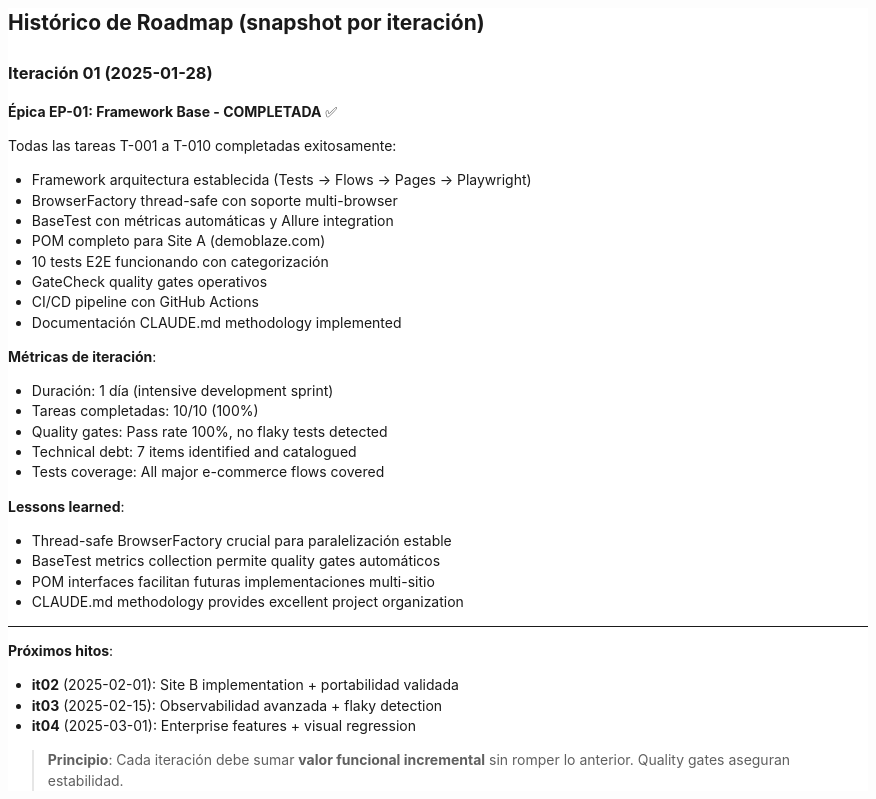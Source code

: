 ## Histórico de Roadmap (snapshot por iteración)

### Iteración 01 (2025-01-28)
**Épica EP-01: Framework Base - COMPLETADA** ✅

Todas las tareas T-001 a T-010 completadas exitosamente:
- Framework arquitectura establecida (Tests → Flows → Pages → Playwright)
- BrowserFactory thread-safe con soporte multi-browser
- BaseTest con métricas automáticas y Allure integration
- POM completo para Site A (demoblaze.com)  
- 10 tests E2E funcionando con categorización
- GateCheck quality gates operativos
- CI/CD pipeline con GitHub Actions
- Documentación CLAUDE.md methodology implemented

**Métricas de iteración**:
- Duración: 1 día (intensive development sprint)
- Tareas completadas: 10/10 (100%)
- Quality gates: Pass rate 100%, no flaky tests detected
- Technical debt: 7 items identified and catalogued
- Tests coverage: All major e-commerce flows covered

**Lessons learned**:
- Thread-safe BrowserFactory crucial para paralelización estable
- BaseTest metrics collection permite quality gates automáticos
- POM interfaces facilitan futuras implementaciones multi-sitio
- CLAUDE.md methodology provides excellent project organization

---

**Próximos hitos**:
- **it02** (2025-02-01): Site B implementation + portabilidad validada
- **it03** (2025-02-15): Observabilidad avanzada + flaky detection  
- **it04** (2025-03-01): Enterprise features + visual regression

> **Principio**: Cada iteración debe sumar **valor funcional incremental** sin romper lo anterior. Quality gates aseguran estabilidad.